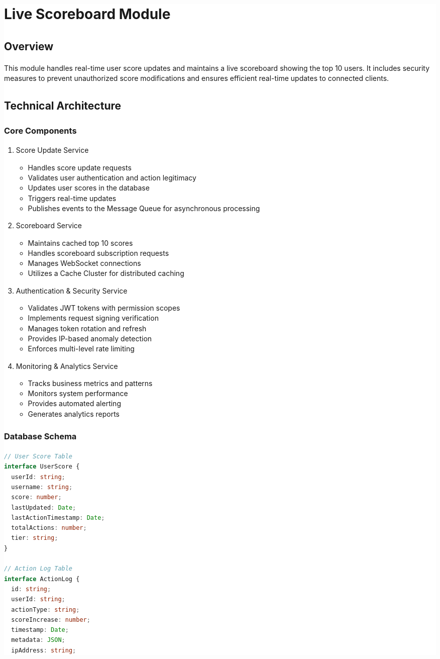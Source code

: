# Live Scoreboard Module

## Overview

This module handles real-time user score updates and maintains a live scoreboard showing the top 10 users. It includes security measures to prevent unauthorized score modifications and ensures efficient real-time updates to connected clients.

## Technical Architecture

### Core Components

1. Score Update Service

   - Handles score update requests
   - Validates user authentication and action legitimacy
   - Updates user scores in the database
   - Triggers real-time updates
   - Publishes events to the Message Queue for asynchronous processing

2. Scoreboard Service

   - Maintains cached top 10 scores
   - Handles scoreboard subscription requests
   - Manages WebSocket connections
   - Utilizes a Cache Cluster for distributed caching

3. Authentication & Security Service

   - Validates JWT tokens with permission scopes
   - Implements request signing verification
   - Manages token rotation and refresh
   - Provides IP-based anomaly detection
   - Enforces multi-level rate limiting

4. Monitoring & Analytics Service

   - Tracks business metrics and patterns
   - Monitors system performance
   - Provides automated alerting
   - Generates analytics reports

### Database Schema

```typescript
// User Score Table
interface UserScore {
  userId: string;
  username: string;
  score: number;
  lastUpdated: Date;
  lastActionTimestamp: Date;
  totalActions: number;
  tier: string;
}

// Action Log Table
interface ActionLog {
  id: string;
  userId: string;
  actionType: string;
  scoreIncrease: number;
  timestamp: Date;
  metadata: JSON;
  ipAddress: string;
```